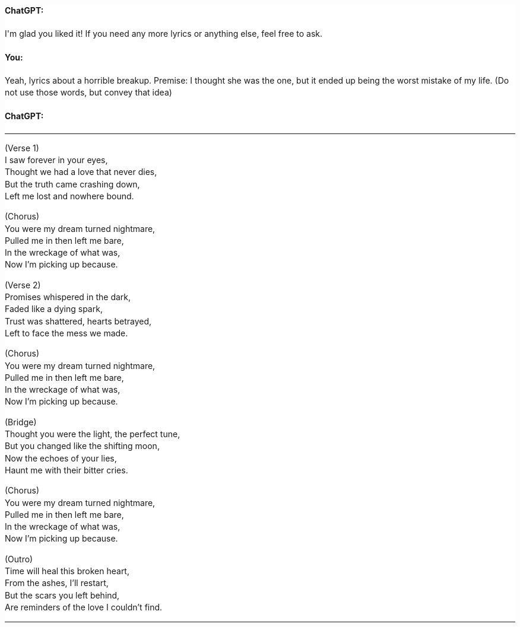 #### ChatGPT:
I'm glad you liked it! If you need any more lyrics or anything else, feel free to ask.


#### You:
Yeah, lyrics about a horrible breakup. Premise: I thought she was the one, but it ended up being the worst mistake of my life. (Do not use those words, but convey that idea)

#### ChatGPT:
---

(Verse 1)\
I saw forever in your eyes,\
Thought we had a love that never dies,\
But the truth came crashing down,\
Left me lost and nowhere bound.

(Chorus)\
You were my dream turned nightmare,\
Pulled me in then left me bare,\
In the wreckage of what was,\
Now I’m picking up because.

(Verse 2)\
Promises whispered in the dark,\
Faded like a dying spark,\
Trust was shattered, hearts betrayed,\
Left to face the mess we made.

(Chorus)\
You were my dream turned nightmare,\
Pulled me in then left me bare,\
In the wreckage of what was,\
Now I’m picking up because.

(Bridge)\
Thought you were the light, the perfect tune,\
But you changed like the shifting moon,\
Now the echoes of your lies,\
Haunt me with their bitter cries.

(Chorus)\
You were my dream turned nightmare,\
Pulled me in then left me bare,\
In the wreckage of what was,\
Now I’m picking up because.

(Outro)\
Time will heal this broken heart,\
From the ashes, I’ll restart,\
But the scars you left behind,\
Are reminders of the love I couldn’t find.

---
